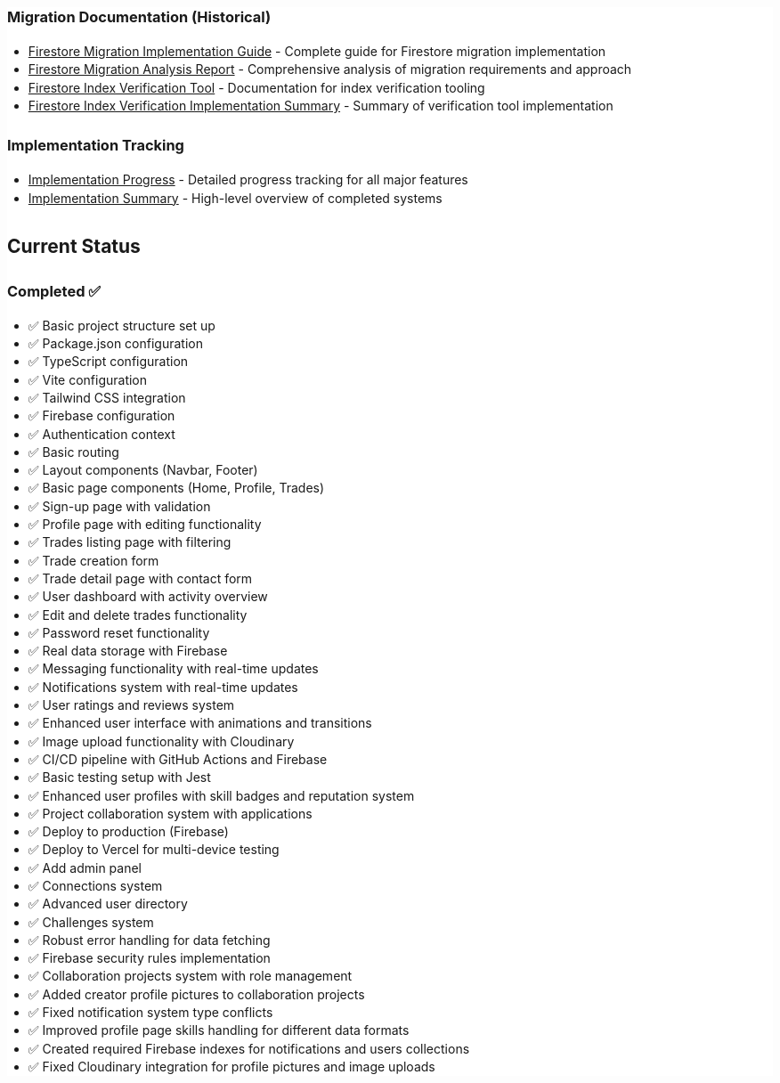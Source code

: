 ### Migration Documentation (Historical)
- [Firestore Migration Implementation Guide](docs/FIRESTORE_MIGRATION_IMPLEMENTATION_GUIDE.md) - Complete guide for Firestore migration implementation
- [Firestore Migration Analysis Report](docs/FIRESTORE_MIGRATION_ANALYSIS_REPORT.md) - Comprehensive analysis of migration requirements and approach
- [Firestore Index Verification Tool](docs/FIRESTORE_INDEX_VERIFICATION_TOOL.md) - Documentation for index verification tooling
- [Firestore Index Verification Implementation Summary](docs/FIRESTORE_INDEX_VERIFICATION_IMPLEMENTATION_SUMMARY.md) - Summary of verification tool implementation

### Implementation Tracking
- [Implementation Progress](docs/IMPLEMENTATION_PROGRESS.md) - Detailed progress tracking for all major features
- [Implementation Summary](docs/IMPLEMENTATION_SUMMARY.md) - High-level overview of completed systems

## Current Status

### Completed ✅

- ✅ Basic project structure set up
- ✅ Package.json configuration
- ✅ TypeScript configuration
- ✅ Vite configuration
- ✅ Tailwind CSS integration
- ✅ Firebase configuration
- ✅ Authentication context
- ✅ Basic routing
- ✅ Layout components (Navbar, Footer)
- ✅ Basic page components (Home, Profile, Trades)
- ✅ Sign-up page with validation
- ✅ Profile page with editing functionality
- ✅ Trades listing page with filtering
- ✅ Trade creation form
- ✅ Trade detail page with contact form
- ✅ User dashboard with activity overview
- ✅ Edit and delete trades functionality
- ✅ Password reset functionality
- ✅ Real data storage with Firebase
- ✅ Messaging functionality with real-time updates
- ✅ Notifications system with real-time updates
- ✅ User ratings and reviews system
- ✅ Enhanced user interface with animations and transitions
- ✅ Image upload functionality with Cloudinary
- ✅ CI/CD pipeline with GitHub Actions and Firebase
- ✅ Basic testing setup with Jest
- ✅ Enhanced user profiles with skill badges and reputation system
- ✅ Project collaboration system with applications
- ✅ Deploy to production (Firebase)
- ✅ Deploy to Vercel for multi-device testing
- ✅ Add admin panel
- ✅ Connections system
- ✅ Advanced user directory
- ✅ Challenges system
- ✅ Robust error handling for data fetching
- ✅ Firebase security rules implementation
- ✅ Collaboration projects system with role management
- ✅ Added creator profile pictures to collaboration projects
- ✅ Fixed notification system type conflicts
- ✅ Improved profile page skills handling for different data formats
- ✅ Created required Firebase indexes for notifications and users collections
- ✅ Fixed Cloudinary integration for profile pictures and image uploads
